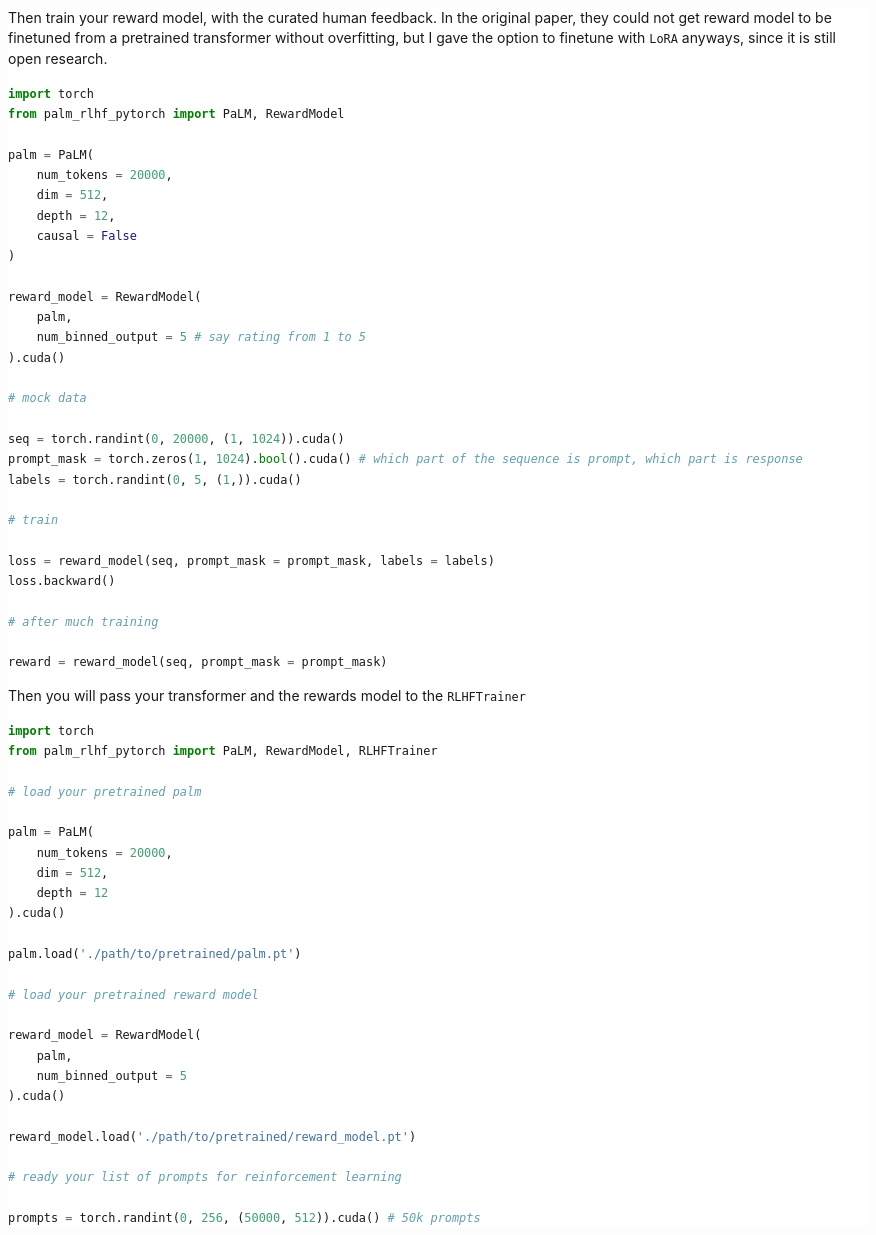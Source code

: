Then train your reward model, with the curated human feedback. In the original paper, they could not get reward model to be finetuned from a pretrained transformer without overfitting, but I gave the option to finetune with `LoRA` anyways, since it is still open research.

```python
import torch
from palm_rlhf_pytorch import PaLM, RewardModel

palm = PaLM(
    num_tokens = 20000,
    dim = 512,
    depth = 12,
    causal = False
)

reward_model = RewardModel(
    palm,
    num_binned_output = 5 # say rating from 1 to 5
).cuda()

# mock data

seq = torch.randint(0, 20000, (1, 1024)).cuda()
prompt_mask = torch.zeros(1, 1024).bool().cuda() # which part of the sequence is prompt, which part is response
labels = torch.randint(0, 5, (1,)).cuda()

# train

loss = reward_model(seq, prompt_mask = prompt_mask, labels = labels)
loss.backward()

# after much training

reward = reward_model(seq, prompt_mask = prompt_mask)
```

Then you will pass your transformer and the rewards model to the `RLHFTrainer`

```python
import torch
from palm_rlhf_pytorch import PaLM, RewardModel, RLHFTrainer

# load your pretrained palm

palm = PaLM(
    num_tokens = 20000,
    dim = 512,
    depth = 12
).cuda()

palm.load('./path/to/pretrained/palm.pt')

# load your pretrained reward model

reward_model = RewardModel(
    palm,
    num_binned_output = 5
).cuda()

reward_model.load('./path/to/pretrained/reward_model.pt')

# ready your list of prompts for reinforcement learning

prompts = torch.randint(0, 256, (50000, 512)).cuda() # 50k prompts
```